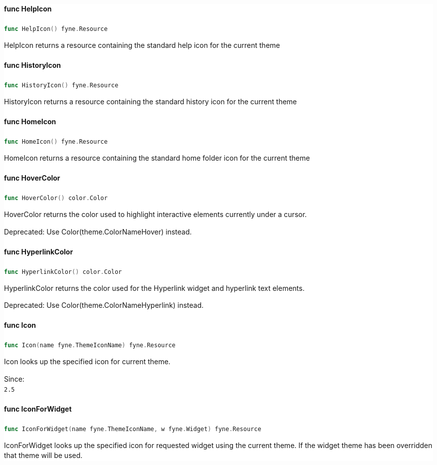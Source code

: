 #### func  HelpIcon

```go
func HelpIcon() fyne.Resource
```
HelpIcon returns a resource containing the standard help icon for the current theme

#### func  HistoryIcon

```go
func HistoryIcon() fyne.Resource
```
HistoryIcon returns a resource containing the standard history icon for the current theme

#### func  HomeIcon

```go
func HomeIcon() fyne.Resource
```
HomeIcon returns a resource containing the standard home folder icon for the current theme

#### func  HoverColor

```go
func HoverColor() color.Color
```
HoverColor returns the color used to highlight interactive elements currently under a cursor.


<div class="deprecated">
Deprecated: Use Color(theme.ColorNameHover) instead.</div>

#### func  HyperlinkColor

```go
func HyperlinkColor() color.Color
```
HyperlinkColor returns the color used for the Hyperlink widget and hyperlink text elements.


<div class="deprecated">
Deprecated: Use Color(theme.ColorNameHyperlink) instead.</div>

#### func  Icon

```go
func Icon(name fyne.ThemeIconName) fyne.Resource
```
Icon looks up the specified icon for current theme.


<div class="since">Since: <code>
2.5</code></div>

#### func  IconForWidget

```go
func IconForWidget(name fyne.ThemeIconName, w fyne.Widget) fyne.Resource
```
IconForWidget looks up the specified icon for requested widget using the current theme. If the widget theme has been overridden that theme will be used.
